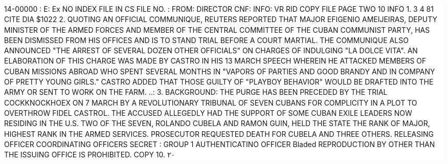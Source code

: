 14-00000
:
E:
Ex
NO INDEX
FILE IN CS FILE NO.
:
FROM: DIRECTOR
CNF:
INFO: VR
RID COPY
FILE
PAGE TWO
10
INFO
1.
3
4
81
CITE DIA
$1022
2. QUOTING AN OFFICIAL COMMUNIQUE, REUTERS REPORTED
THAT MAJOR EFIGENIO AMEIJEIRAS, DEPUTY MINISTER OF THE ARMED FORCES
AND MEMBER OF THE CENTRAL COMMITTEE OF THE CUBAN COMMUNIST PARTY,
HAS BEEN DISMISSED FROM HIS OFFICES AND IS TO STAND TRIAL BEFORE
A COURT MARTIAL. THE COMMUNIQUE ALSO ANNOUNCED "THE ARREST OF
SEVERAL DOZEN OTHER OFFICIALS" ON CHARGES OF INDULGING "LA DOLCE
VITA". AN ELABORATION OF THIS CHARGE WAS MADE BY CASTRO IN HIS
13 MARCH SPEECH WHEREIN HE ATTACKED MEMBERS OF CUBAN MISSIONS
ABROAD WHO SPENT SEVERAL MONTHS IN "VAPORS OF PARTIES AND GOOD
BRANDY AND IN COMPANY OF PRETTY YOUNG GIRLS." CASTRO ADDED THAT
THOSE GUILTY OF "PLAYBOY BEHAVIOR" WOULD BE DRAFTED INTO THE ARMY
OR SENT TO WORK ON THE FARM.
..:
3. BACKGROUND: THE PURGE HAS BEEN PRECEDED BY THE TRIAL
COCKKNOCKHOEX ON 7 MARCH BY A REVOLUTIONARY TRIBUNAL OF SEVEN CUBANS
FOR COMPLICITY IN A PLOT TO OVERTHROW FIDEL CASTROL. THE ACCUSED
ALLEGEDLY HAD THE SUPPORT OF SOME CUBAN EXILE LEADERS NOW RESIDING
IN THE U.S. TWO OF THE SEVEN, ROLANDO CUBELA AND RAMON GUIN, HELD
THE STATE
THE RANK OF MAJOR, HIGHEST RANK IN THE ARMED SERVICES.
PROSECUTOR REQUESTED DEATH FOR CUBELA AND THREE OTHERS.
RELEASING OFFICER
COORDINATING OFFICERS
SECRET
:
GROUP 1
AUTHENTICATINO
OFFICER
Bladed
REPRODUCTION BY OTHER THAN THE ISSUING OFFICE IS PROHIBITED.
COPY 10.
۲۰
